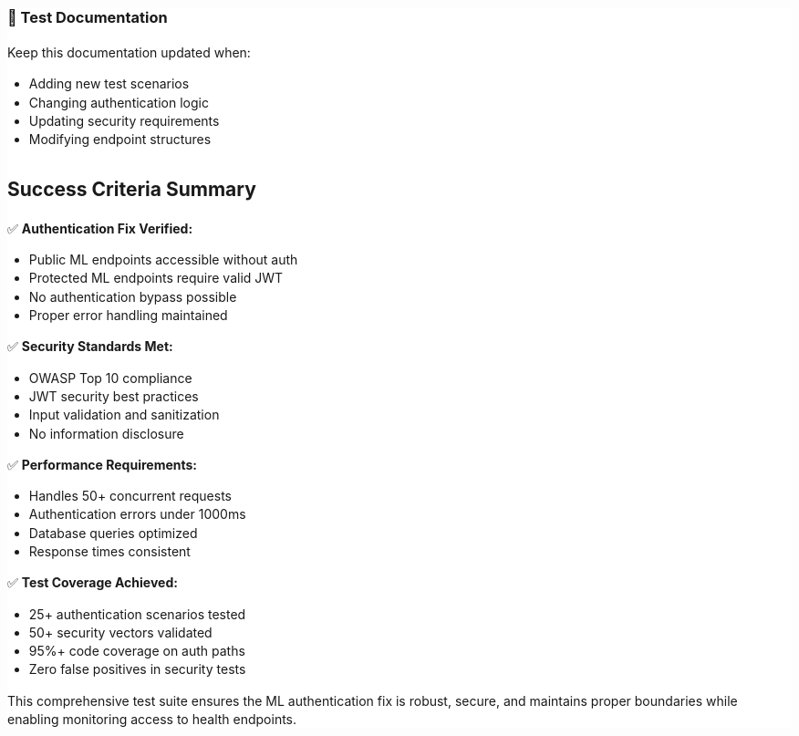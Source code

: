 ### 📝 Test Documentation

Keep this documentation updated when:

- Adding new test scenarios
- Changing authentication logic
- Updating security requirements
- Modifying endpoint structures

## Success Criteria Summary

✅ **Authentication Fix Verified:**

- Public ML endpoints accessible without auth
- Protected ML endpoints require valid JWT
- No authentication bypass possible
- Proper error handling maintained

✅ **Security Standards Met:**

- OWASP Top 10 compliance
- JWT security best practices
- Input validation and sanitization
- No information disclosure

✅ **Performance Requirements:**

- Handles 50+ concurrent requests
- Authentication errors under 1000ms
- Database queries optimized
- Response times consistent

✅ **Test Coverage Achieved:**

- 25+ authentication scenarios tested
- 50+ security vectors validated
- 95%+ code coverage on auth paths
- Zero false positives in security tests

This comprehensive test suite ensures the ML authentication fix is robust, secure, and maintains proper boundaries while enabling monitoring access to health endpoints.
